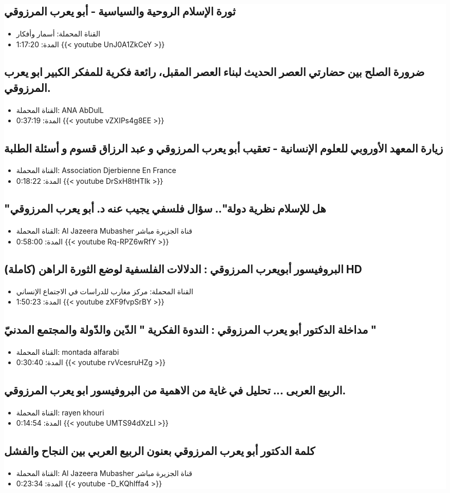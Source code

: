 ## ثورة الإسلام الروحية والسياسية - أبو يعرب المرزوقي
- القناة المحملة: أسمار وأفكار
- المدة: 1:17:20
{{< youtube UnJ0A1ZkCeY >}}

## ضرورة الصلح بين حضارتي العصر الحديث لبناء العصر المقبل، رائعة فكرية للمفكر الكبير ابو يعرب المرزوقي.
- القناة المحملة: ANA AbDulL
- المدة: 0:37:19
{{< youtube vZXIPs4g8EE >}}

## زيارة المعهد الأوروبي للعلوم الإنسانية - تعقيب أبو يعرب المرزوقي و عبد الرزاق قسوم و أسئلة الطلبة
- القناة المحملة: Association Djerbienne En France
- المدة: 0:18:22
{{< youtube DrSxH8tHTIk >}}

## "هل للإسلام نظرية دولة".. سؤال فلسفي يجيب عنه د. أبو يعرب المرزوقي
- القناة المحملة: Al Jazeera Mubasher قناة الجزيرة مباشر
- المدة: 0:58:00
{{< youtube Rq-RPZ6wRfY >}}

## البروفيسور أبويعرب المرزوقي : الدلالات الفلسفية لوضع الثورة الراهن  (كاملة)  HD
- القناة المحملة: مركز مغارب للدراسات في الاجتماع الإنساني
- المدة: 1:50:23
{{< youtube zXF9fvpSrBY >}}

## مداخلة الدكتور أبو يعرب المرزوقي :  الندوة الفكرية " الدّين والدّولة والمجتمع المدنيّ "
- القناة المحملة: montada alfarabi
- المدة: 0:30:40
{{< youtube rvVcesruHZg >}}

## الربيع العربى ... تحليل في غاية من الاهمية من البروفيسور ابو يعرب المرزوقي.
- القناة المحملة: rayen khouri
- المدة: 0:14:54
{{< youtube UMTS94dXzLI >}}

## كلمة الدكتور أبو يعرب المرزوقي بعنون الربيع العربي بين النجاح والفشل
- القناة المحملة: Al Jazeera Mubasher قناة الجزيرة مباشر
- المدة: 0:23:34
{{< youtube -D_KQhlffa4 >}}
